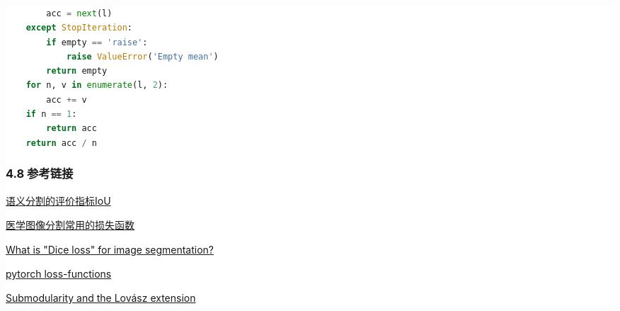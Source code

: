 ```python
        acc = next(l)
    except StopIteration:
        if empty == 'raise':
            raise ValueError('Empty mean')
        return empty
    for n, v in enumerate(l, 2):
        acc += v
    if n == 1:
        return acc
    return acc / n
```

### 4.8 参考链接

[语义分割的评价指标IoU](https://blog.csdn.net/lingzhou33/article/details/87901365)

[医学图像分割常用的损失函数](https://blog.csdn.net/Biyoner/article/details/84728417)

[What is "Dice loss" for image segmentation?](https://www.jianshu.com/p/0998e6560288)

[pytorch loss-functions](https://pytorch.org/docs/stable/nn.html#loss-functions)

[Submodularity and the Lovász extension](https://sudeepraja.github.io/Submodular/)